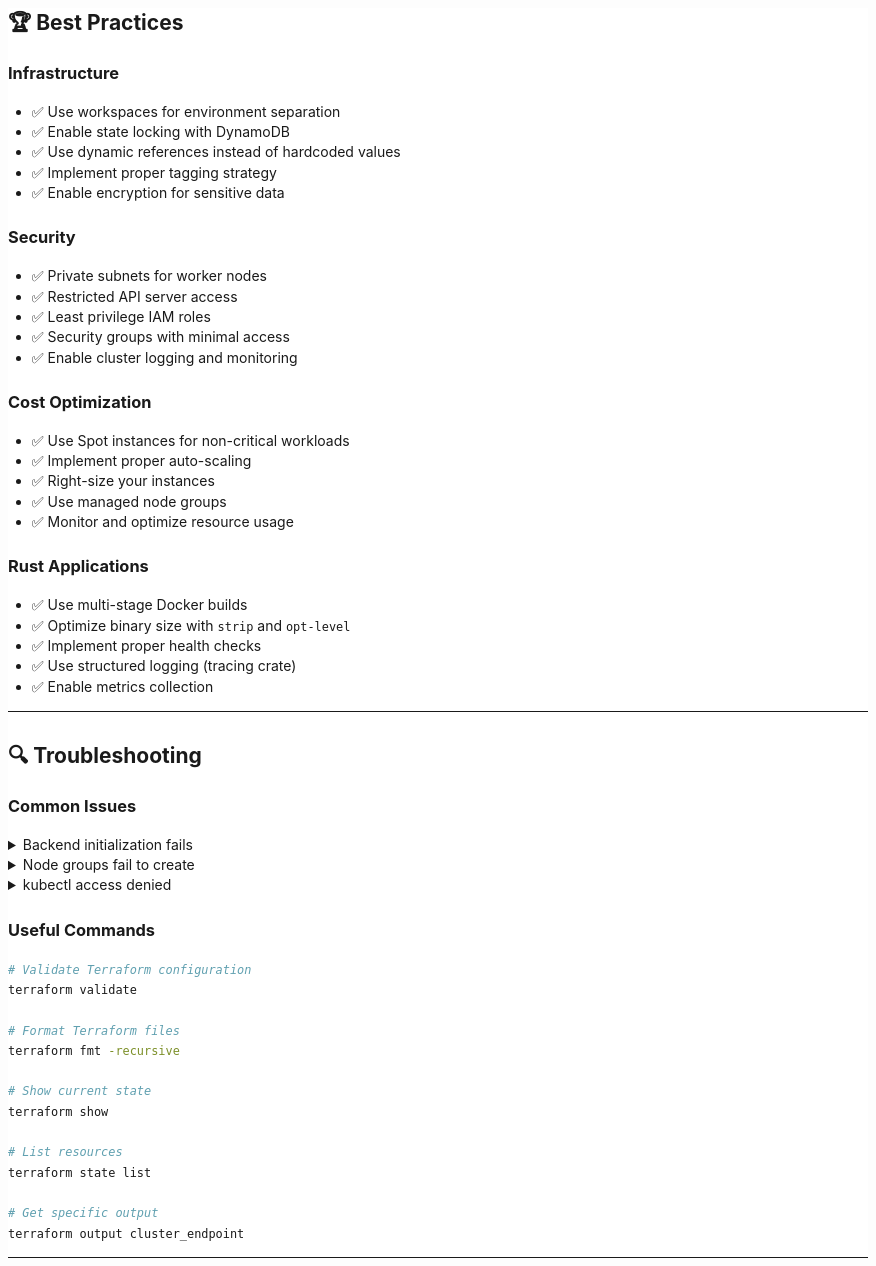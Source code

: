 
## 🏆 Best Practices

### **Infrastructure**
- ✅ Use workspaces for environment separation
- ✅ Enable state locking with DynamoDB
- ✅ Use dynamic references instead of hardcoded values
- ✅ Implement proper tagging strategy
- ✅ Enable encryption for sensitive data

### **Security**
- ✅ Private subnets for worker nodes
- ✅ Restricted API server access
- ✅ Least privilege IAM roles
- ✅ Security groups with minimal access
- ✅ Enable cluster logging and monitoring

### **Cost Optimization**
- ✅ Use Spot instances for non-critical workloads
- ✅ Implement proper auto-scaling
- ✅ Right-size your instances
- ✅ Use managed node groups
- ✅ Monitor and optimize resource usage

### **Rust Applications**
- ✅ Use multi-stage Docker builds
- ✅ Optimize binary size with `strip` and `opt-level`
- ✅ Implement proper health checks
- ✅ Use structured logging (tracing crate)
- ✅ Enable metrics collection

---

## 🔍 Troubleshooting

### **Common Issues**

<details><summary>Backend initialization fails</summary></details>

<details><summary>Node groups fail to create</summary></details>

<details><summary>kubectl access denied</summary></details>

### **Useful Commands**

```bash
# Validate Terraform configuration
terraform validate

# Format Terraform files
terraform fmt -recursive

# Show current state
terraform show

# List resources
terraform state list

# Get specific output
terraform output cluster_endpoint
```

---